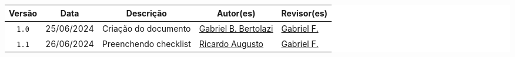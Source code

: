 | Versão | Data | Descrição | Autor(es) | Revisor(es) |
| :----: | :--: | --------- | ----------- | ------ |
| `1.0`  | 25/06/2024 | Criação do documento | [Gabriel B. Bertolazi][GabrielBGH] | [Gabriel F.][GabrielFGH] |
| `1.1`  | 26/06/2024 | Preenchendo checklist | [Ricardo Augusto][RicardoGH] | [Gabriel F.][GabrielFGH] |


[ClaudioGH]: https://github.com/claudiohsc
[EliasGH]: https://github.com/EliasOliver21
[GabrielBGH]: https://github.com/Bertolazi
[GabrielFGH]: https://github.com/MMcLovin
[PabloGH]: https://github.com/pabloheika
[RicardoGH]: https://www.github.com/avmricardo

